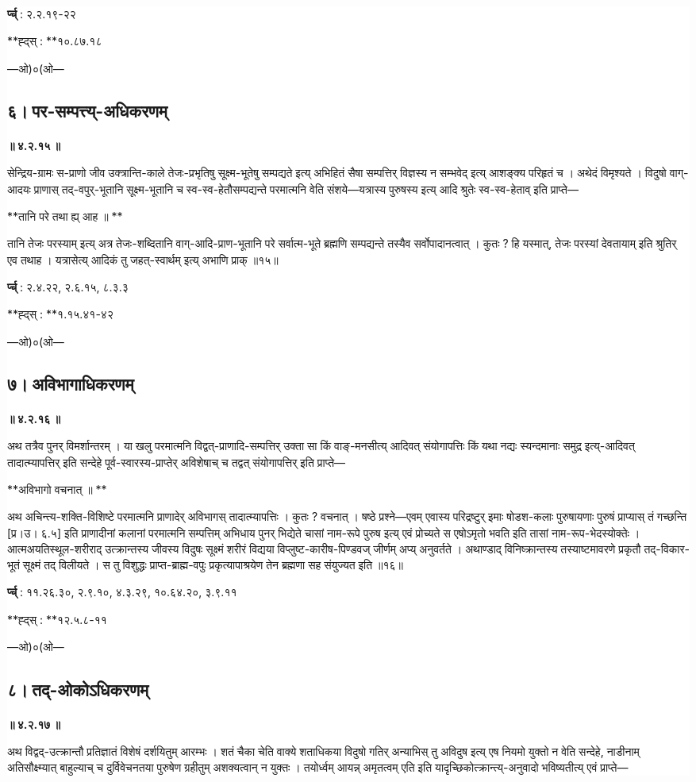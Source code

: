 **र्प्च्** : २.२.१९-२२

**ह्द्स् : **१०.८७.१८

—ओ)०(ओ—


## ६। पर-सम्पत्त्य्-अधिकरणम्

**॥ ४.२.१५ ॥**

सेन्द्रिय-ग्रामः स-प्राणो जीव उक्त्रान्ति-काले तेजः-प्रभृतिषु सूक्ष्म-भूतेषु सम्पद्यते इत्य् अभिहितं सैषा सम्पत्तिर् विज्ञस्य न सम्भवेद् इत्य् आशङ्क्य परिहृतं च । अथेदं विमृश्यते । विदुषो वाग्-आदयः प्राणास् तद्-वपुर्-भूतानि सूक्ष्म-भूतानि च स्व-स्व-हेतौसम्पद्यन्ते परमात्मनि वेति संशये—यत्रास्य पुरुषस्य इत्य् आदि श्रुतेः स्व-स्व-हेताव् इति प्राप्ते—

**तानि परे तथा ह्य् आह ॥ **

तानि तेजः परस्याम् इत्य् अत्र तेजः-शब्दितानि वाग्-आदि-प्राण-भूतानि परे सर्वात्म-भूते ब्रह्मणि सम्पद्यन्ते तस्यैव सर्वोपादानत्वात् । कुतः ? हि यस्मात्, तेजः परस्यां देवतायाम् इति श्रुतिर् एव तथाह । यत्रासेत्य् आदिकं तु जहत्-स्वार्थम् इत्य् अभाणि प्राक् ॥१५॥

**र्प्च्** : २.४.२२, २.६.१५, ८.३.३

**ह्द्स् : **१.१५.४१-४२

—ओ)०(ओ—


## ७। अविभागाधिकरणम्

**॥ ४.२.१६ ॥**

अथ तत्रैव पुनर् विमर्शान्तरम् । या खलु परमात्मनि विद्वत्-प्राणादि-सम्पत्तिर् उक्ता सा किं वाङ्-मनसीत्य् आदिवत् संयोगापत्तिः किं यथा नद्यः स्यन्दमानाः समुद्र इत्य्-आदिवत् तादात्म्यापत्तिर् इति सन्देहे पूर्व-स्वारस्य-प्राप्तेर् अविशेषाच् च तद्वत् संयोगापत्तिर् इति प्राप्ते—

**अविभागो वचनात् ॥ **

अथ अचिन्त्य-शक्ति-विशिष्टे परमात्मनि प्राणादेर् अविभागस् तादात्म्यापत्तिः । कुतः ? वचनात् । षष्ठे प्रश्ने—एवम् एवास्य परिद्रष्टुर् इमाः षोडश-कलाः पुरुषायणाः पुरुषं प्राप्यास् तं गच्छन्ति [प्र।उ। ६.५] इति प्राणादीनां कलानां परमात्मनि सम्पत्तिम् अभिधाय पुनर् भिद्येते चासां नाम-रूपे पुरुष इत्य् एवं प्रोच्यते स एषोऽमृतो भवति इति तासां नाम-रूप-भेदस्योक्तेः । आत्मअयतिस्थूल-शरीराद् उत्क्रान्तस्य जीवस्य विदुषः सूक्ष्मं शरीरं विद्यया विप्लुष्ट-कारीष-पिण्डवज् जीर्णम् अप्य् अनुवर्तते । अथाण्डाद् विनिष्क्रान्तस्य तस्याष्टमावरणे प्रकृतौ तद्-विकार-भूतं सूक्ष्मं तद् विलीयते । स तु विशुद्धः प्राप्त-ब्राह्म-वपुः प्रकृत्यापाश्रयेण तेन ब्रह्मणा सह संयुज्यत इति ॥१६॥

**र्प्च्** : ११.२६.३०, २.९.१०, ४.३.२९, १०.६४.२०, ३.९.११

**ह्द्स् : **१२.५.८-११

—ओ)०(ओ—


## ८। तद्-ओकोऽधिकरणम्

**॥ ४.२.१७ ॥**

अथ विद्वद्-उत्क्रान्तौ प्रतिज्ञातं विशेषं दर्शयितुम् आरम्भः । शतं चैका चेति वाक्ये शताधिकया विदुषो गतिर् अन्याभिस् तु अविदुष इत्य् एष नियमो युक्तो न वेति सन्देहे, नाडीनाम् अतिसौक्ष्म्यात् बाहुल्याच् च दुर्विवेचनतया पुरुषेण ग्रहीतुम् अशक्यत्वान् न युक्तः । तयोर्ध्वम् आयन्न् अमृतत्वम् एति इति यादृच्छिकोत्क्रान्त्य्-अनुवादो भविष्यतीत्य् एवं प्राप्ते—
